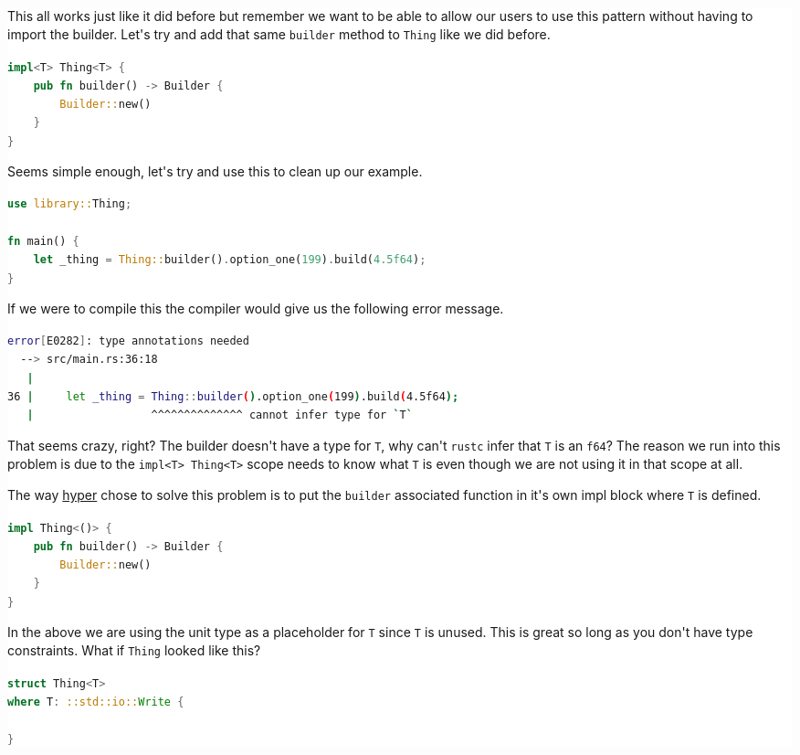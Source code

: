 This all works just like it did before but remember we want to be able to allow our users to use this pattern without having to import the builder. Let's try and add that same `builder` method to `Thing` like we did before.

```rust
impl<T> Thing<T> {
    pub fn builder() -> Builder {
        Builder::new()
    }
}
```

Seems simple enough, let's try and use this to clean up our example.

```rust
use library::Thing;

fn main() {
    let _thing = Thing::builder().option_one(199).build(4.5f64);
}
```

If we were to compile this the compiler would give us the following error message.

```sh
error[E0282]: type annotations needed
  --> src/main.rs:36:18
   |
36 |     let _thing = Thing::builder().option_one(199).build(4.5f64);
   |                  ^^^^^^^^^^^^^^ cannot infer type for `T`
```

That seems crazy, right? The builder doesn't have a type for `T`, why can't `rustc` infer that `T` is an `f64`?
The reason we run into this problem is due to the `impl<T> Thing<T>` scope needs to know what `T` is even though we are not using it in that scope at all. 

The way [hyper](https://docs.rs/http/0.1.16/src/http/response.rs.html#213-233) chose to solve this problem is to put the `builder` associated function in it's own impl block where `T` is defined.

```rust
impl Thing<()> {
    pub fn builder() -> Builder {
        Builder::new()
    }
}
```

In the above we are using the unit type as a placeholder for `T` since `T` is unused. This is great so long as you don't have type constraints. What if `Thing` looked like this?

```rust
struct Thing<T> 
where T: ::std::io::Write {

}
```
